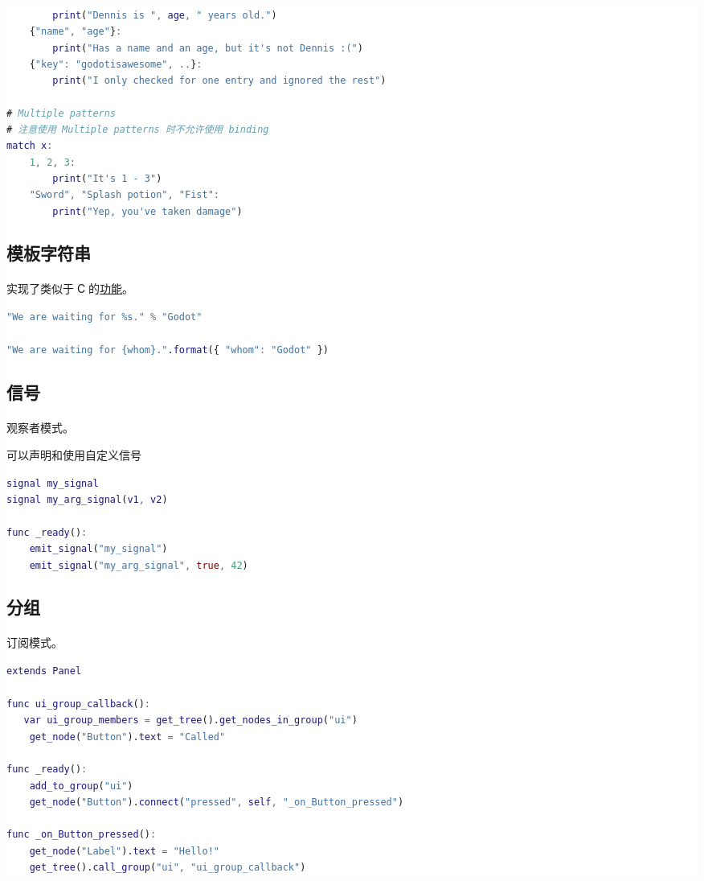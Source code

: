 ``` gd
        print("Dennis is ", age, " years old.")
    {"name", "age"}:
        print("Has a name and an age, but it's not Dennis :(")
    {"key": "godotisawesome", ..}:
        print("I only checked for one entry and ignored the rest")

# Multiple patterns
# 注意使用 Multiple patterns 时不允许使用 binding
match x:
    1, 2, 3:
        print("It's 1 - 3")
    "Sword", "Splash potion", "Fist":
        print("Yep, you've taken damage")
```

## 模板字符串

实现了类似于 C 的[功能](https://docs.godotengine.org/en/stable/getting_started/scripting/gdscript/gdscript_format_string.html)。

``` gd
"We are waiting for %s." % "Godot"

"We are waiting for {whom}.".format({ "whom": "Godot" })
```

## 信号

观察者模式。

可以声明和使用自定义信号

``` gd
signal my_signal
signal my_arg_signal(v1, v2)

func _ready():
    emit_signal("my_signal")
    emit_signal("my_arg_signal", true, 42)
```

## 分组

订阅模式。

``` gd
extends Panel

func ui_group_callback():
   var ui_group_members = get_tree().get_nodes_in_group("ui")
    get_node("Button").text = "Called"

func _ready():
    add_to_group("ui")
    get_node("Button").connect("pressed", self, "_on_Button_pressed")

func _on_Button_pressed():
    get_node("Label").text = "Hello!"
    get_tree().call_group("ui", "ui_group_callback")
```
